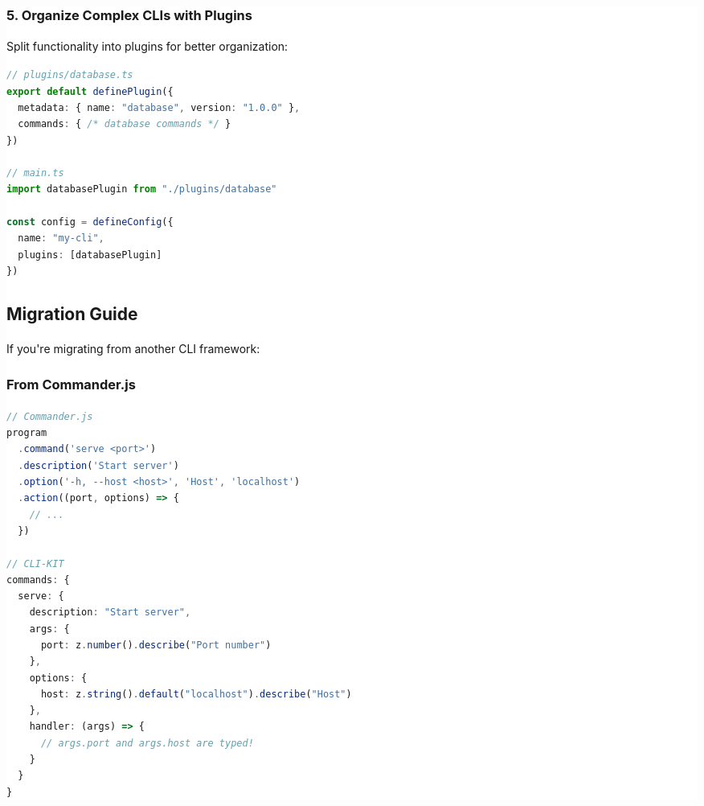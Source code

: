 ### 5. Organize Complex CLIs with Plugins

Split functionality into plugins for better organization:

```typescript
// plugins/database.ts
export default definePlugin({
  metadata: { name: "database", version: "1.0.0" },
  commands: { /* database commands */ }
})

// main.ts
import databasePlugin from "./plugins/database"

const config = defineConfig({
  name: "my-cli",
  plugins: [databasePlugin]
})
```

## Migration Guide

If you're migrating from another CLI framework:

### From Commander.js

```typescript
// Commander.js
program
  .command('serve <port>')
  .description('Start server')
  .option('-h, --host <host>', 'Host', 'localhost')
  .action((port, options) => {
    // ...
  })

// CLI-KIT
commands: {
  serve: {
    description: "Start server",
    args: {
      port: z.number().describe("Port number")
    },
    options: {
      host: z.string().default("localhost").describe("Host")
    },
    handler: (args) => {
      // args.port and args.host are typed!
    }
  }
}
```
